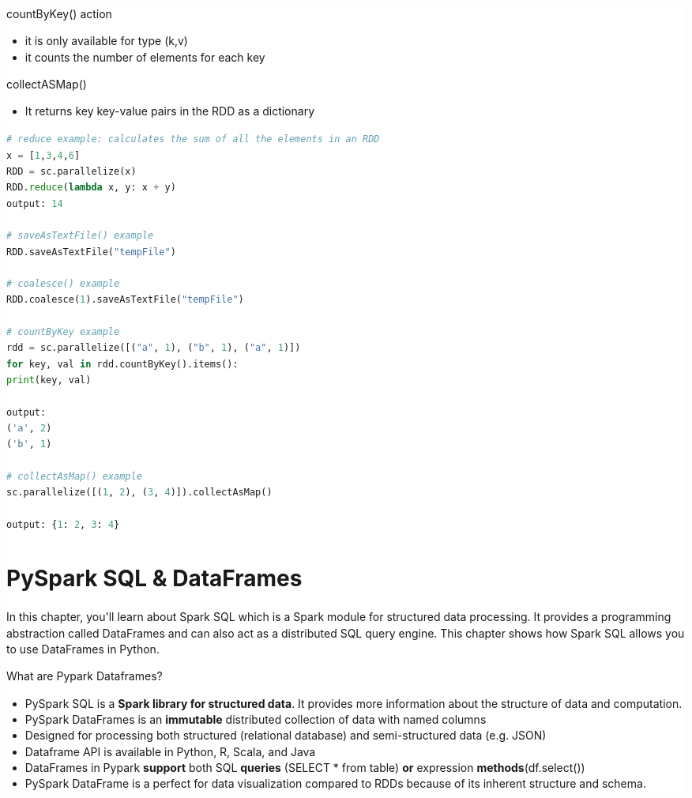countByKey() action
- it is only available for type (k,v)
- it counts the number of elements for each key

collectASMap()
- It returns key key-value pairs in the RDD as a dictionary

```python
# reduce example: calculates the sum of all the elements in an RDD
x = [1,3,4,6]
RDD = sc.parallelize(x)
RDD.reduce(lambda x, y: x + y)
output: 14

# saveAsTextFile() example
RDD.saveAsTextFile("tempFile")

# coalesce() example
RDD.coalesce(1).saveAsTextFile("tempFile")

# countByKey example
rdd = sc.parallelize([("a", 1), ("b", 1), ("a", 1)])
for key, val in rdd.countByKey().items():
print(key, val)

output: 
('a', 2)
('b', 1)

# collectAsMap() example
sc.parallelize([(1, 2), (3, 4)]).collectAsMap()

output: {1: 2, 3: 4}
```

# PySpark SQL & DataFrames
In this chapter, you'll learn about Spark SQL which is a Spark module for structured data processing. It provides a programming abstraction called DataFrames and can also act as a distributed SQL query engine. This chapter shows how Spark SQL allows you to use DataFrames in Python. 

What are Pypark Dataframes?
- PySpark SQL is a **Spark library for structured data**. It provides more information about the structure of data and computation.
- PySpark DataFrames is an **immutable** distributed collection of data with named columns
- Designed for processing both structured (relational database) and semi-structured data (e.g. JSON)
- Dataframe API is available in Python, R, Scala, and Java
- DataFrames in Pypark **support** both SQL **queries** (SELECT * from table) **or** expression **methods**(df.select())
- PySpark DataFrame is a perfect for data visualization compared to RDDs because of its inherent structure and schema.
